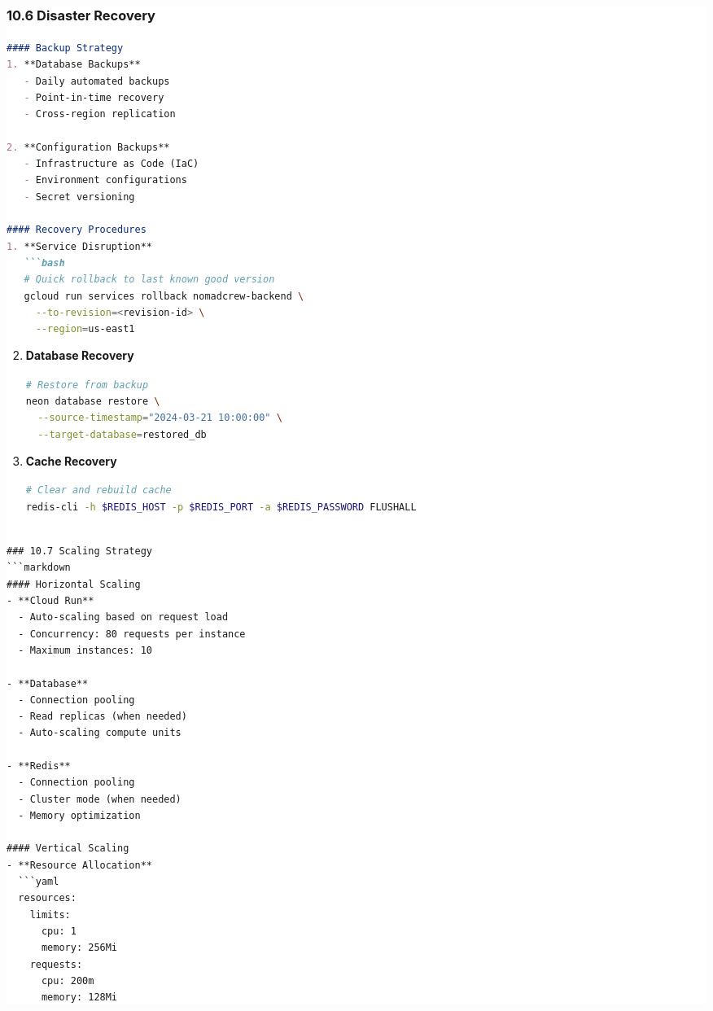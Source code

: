 ### 10.6 Disaster Recovery
```markdown
#### Backup Strategy
1. **Database Backups**
   - Daily automated backups
   - Point-in-time recovery
   - Cross-region replication

2. **Configuration Backups**
   - Infrastructure as Code (IaC)
   - Environment configurations
   - Secret versioning

#### Recovery Procedures
1. **Service Disruption**
   ```bash
   # Quick rollback to last known good version
   gcloud run services rollback nomadcrew-backend \
     --to-revision=<revision-id> \
     --region=us-east1
   ```

2. **Database Recovery**
   ```bash
   # Restore from backup
   neon database restore \
     --source-timestamp="2024-03-21 10:00:00" \
     --target-database=restored_db
   ```

3. **Cache Recovery**
   ```bash
   # Clear and rebuild cache
   redis-cli -h $REDIS_HOST -p $REDIS_PORT -a $REDIS_PASSWORD FLUSHALL
   ```
```

### 10.7 Scaling Strategy
```markdown
#### Horizontal Scaling
- **Cloud Run**
  - Auto-scaling based on request load
  - Concurrency: 80 requests per instance
  - Maximum instances: 10

- **Database**
  - Connection pooling
  - Read replicas (when needed)
  - Auto-scaling compute units

- **Redis**
  - Connection pooling
  - Cluster mode (when needed)
  - Memory optimization

#### Vertical Scaling
- **Resource Allocation**
  ```yaml
  resources:
    limits:
      cpu: 1
      memory: 256Mi
    requests:
      cpu: 200m
      memory: 128Mi
  ```